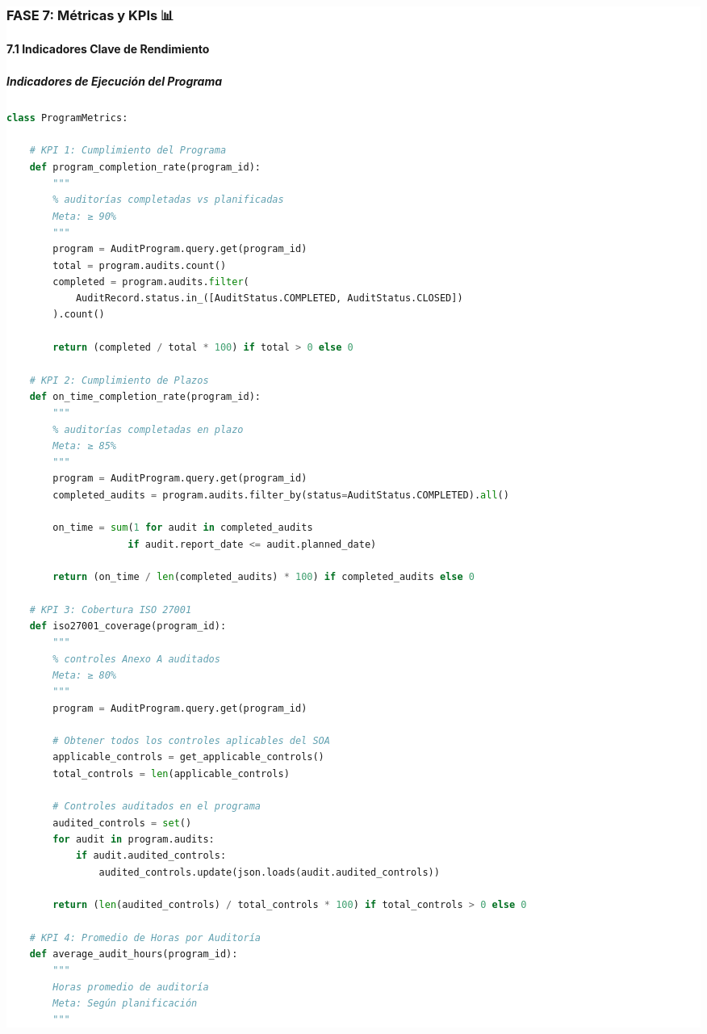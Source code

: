 
### FASE 7: Métricas y KPIs 📊

#### 7.1 Indicadores Clave de Rendimiento

##### Indicadores de Ejecución del Programa

```python
class ProgramMetrics:

    # KPI 1: Cumplimiento del Programa
    def program_completion_rate(program_id):
        """
        % auditorías completadas vs planificadas
        Meta: ≥ 90%
        """
        program = AuditProgram.query.get(program_id)
        total = program.audits.count()
        completed = program.audits.filter(
            AuditRecord.status.in_([AuditStatus.COMPLETED, AuditStatus.CLOSED])
        ).count()

        return (completed / total * 100) if total > 0 else 0

    # KPI 2: Cumplimiento de Plazos
    def on_time_completion_rate(program_id):
        """
        % auditorías completadas en plazo
        Meta: ≥ 85%
        """
        program = AuditProgram.query.get(program_id)
        completed_audits = program.audits.filter_by(status=AuditStatus.COMPLETED).all()

        on_time = sum(1 for audit in completed_audits
                     if audit.report_date <= audit.planned_date)

        return (on_time / len(completed_audits) * 100) if completed_audits else 0

    # KPI 3: Cobertura ISO 27001
    def iso27001_coverage(program_id):
        """
        % controles Anexo A auditados
        Meta: ≥ 80%
        """
        program = AuditProgram.query.get(program_id)

        # Obtener todos los controles aplicables del SOA
        applicable_controls = get_applicable_controls()
        total_controls = len(applicable_controls)

        # Controles auditados en el programa
        audited_controls = set()
        for audit in program.audits:
            if audit.audited_controls:
                audited_controls.update(json.loads(audit.audited_controls))

        return (len(audited_controls) / total_controls * 100) if total_controls > 0 else 0

    # KPI 4: Promedio de Horas por Auditoría
    def average_audit_hours(program_id):
        """
        Horas promedio de auditoría
        Meta: Según planificación
        """
```